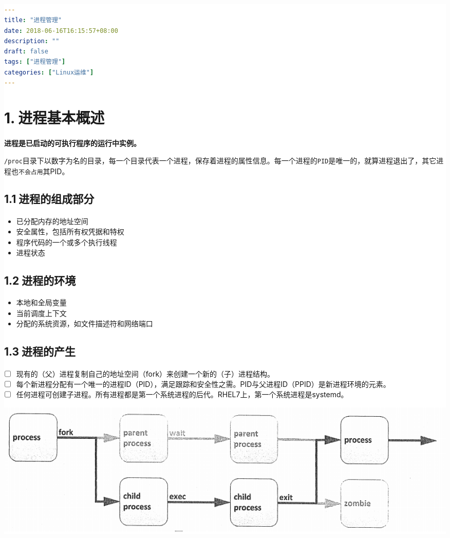 ```yaml
---
title: "进程管理"
date: 2018-06-16T16:15:57+08:00
description: ""
draft: false
tags: ["进程管理"]
categories: ["Linux运维"]
---
```




# 1. 进程基本概述

**进程是已启动的可执行程序的运行中实例。**

`/proc`目录下以数字为名的目录，每一个目录代表一个进程，保存着进程的属性信息。每一个进程的`PID`是唯一的，就算进程退出了，其它进程也`不会占用`其PID。

## 1.1 进程的组成部分

 - 已分配内存的地址空间
 - 安全属性，包括所有权凭据和特权
 - 程序代码的一个或多个执行线程
 - 进程状态

## 1.2 进程的环境

 - 本地和全局变量
 - 当前调度上下文
 - 分配的系统资源，如文件描述符和网络端口

## 1.3 进程的产生

 - [ ] 现有的（父）进程复制自己的地址空间（fork）来创建一个新的（子）进程结构。
 - [ ] 每个新进程分配有一个唯一的进程ID（PID），满足跟踪和安全性之需。PID与父进程ID（PPID）是新进程环境的元素。
 - [ ] 任何进程可创建子进程。所有进程都是第一个系统进程的后代。RHEL7上，第一个系统进程是systemd。

![process1](../../img/process_time.png)
